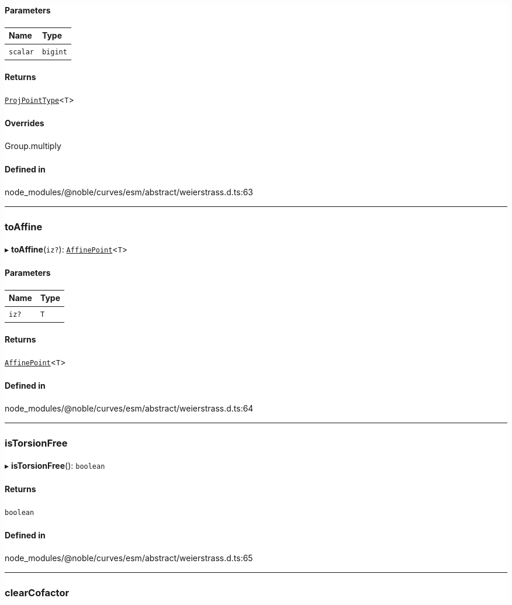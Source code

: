 #### Parameters

| Name     | Type     |
| :------- | :------- |
| `scalar` | `bigint` |

#### Returns

[`ProjPointType`](ec.weierstrass.ProjPointType.md)<`T`\>

#### Overrides

Group.multiply

#### Defined in

node_modules/@noble/curves/esm/abstract/weierstrass.d.ts:63

---

### toAffine

▸ **toAffine**(`iz?`): [`AffinePoint`](../namespaces/ec.weierstrass.md#affinepoint)<`T`\>

#### Parameters

| Name  | Type |
| :---- | :--- |
| `iz?` | `T`  |

#### Returns

[`AffinePoint`](../namespaces/ec.weierstrass.md#affinepoint)<`T`\>

#### Defined in

node_modules/@noble/curves/esm/abstract/weierstrass.d.ts:64

---

### isTorsionFree

▸ **isTorsionFree**(): `boolean`

#### Returns

`boolean`

#### Defined in

node_modules/@noble/curves/esm/abstract/weierstrass.d.ts:65

---

### clearCofactor
